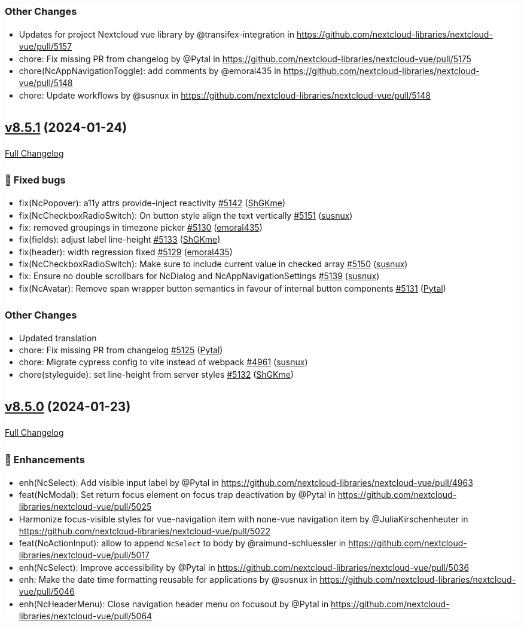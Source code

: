 ### Other Changes
* Updates for project Nextcloud vue library by @transifex-integration in https://github.com/nextcloud-libraries/nextcloud-vue/pull/5157
* chore: Fix missing PR from changelog by @Pytal in https://github.com/nextcloud-libraries/nextcloud-vue/pull/5175
* chore(NcAppNavigationToggle): add comments by @emoral435 in https://github.com/nextcloud-libraries/nextcloud-vue/pull/5148
* chore: Update workflows by @susnux in https://github.com/nextcloud-libraries/nextcloud-vue/pull/5148

## [v8.5.1](https://github.com/nextcloud-libraries/nextcloud-vue/tree/v8.5.1) (2024-01-24)
[Full Changelog](https://github.com/nextcloud-libraries/nextcloud-vue/compare/v8.5.0...v8.5.1)

### 🐛 Fixed bugs
* fix(NcPopover): a11y attrs provide-inject reactivity [\#5142](https://github.com/nextcloud-libraries/nextcloud-vue/pull/5142) \([ShGKme](https://github.com/ShGKme)\)
* fix(NcCheckboxRadioSwitch): On button style align the text vertically [\#5151](https://github.com/nextcloud-libraries/nextcloud-vue/pull/5151) \([susnux](https://github.com/susnux)\)
* fix: removed groupings in timezone picker [\#5130](https://github.com/nextcloud-libraries/nextcloud-vue/pull/5130) \([emoral435](https://github.com/emoral435)\)
* fix(fields): adjust label line-height [\#5133](https://github.com/nextcloud-libraries/nextcloud-vue/pull/5133) \([ShGKme](https://github.com/ShGKme)\)
* fix(header): width regression fixed [\#5129](https://github.com/nextcloud-libraries/nextcloud-vue/pull/5129) \([emoral435](https://github.com/emoral435)\)
* fix(NcCheckboxRadioSwitch): Make sure to include current value in checked array [\#5150](https://github.com/nextcloud-libraries/nextcloud-vue/pull/5150) \([susnux](https://github.com/susnux)\)
* fix: Ensure no double scrollbars for NcDialog and NcAppNavigationSettings [\#5139](https://github.com/nextcloud-libraries/nextcloud-vue/pull/5139) \([susnux](https://github.com/susnux)\)
* fix(NcAvatar): Remove span wrapper button semantics in favour of internal button components [\#5131](https://github.com/nextcloud-libraries/nextcloud-vue/pull/5131) \([Pytal](https://github.com/Pytal)\)

### Other Changes
* Updated translation
* chore: Fix missing PR from changelog [\#5125](https://github.com/nextcloud-libraries/nextcloud-vue/pull/5125) \([Pytal](https://github.com/Pytal)\)
* chore: Migrate cypress config to vite instead of webpack [\#4961](https://github.com/nextcloud-libraries/nextcloud-vue/pull/4961) \([susnux](https://github.com/susnux)\)
* chore(styleguide): set line-height from server styles [\#5132](https://github.com/nextcloud-libraries/nextcloud-vue/pull/5132) \([ShGKme](https://github.com/ShGKme)\)

## [v8.5.0](https://github.com/nextcloud-libraries/nextcloud-vue/tree/v8.5.0) (2024-01-23)
[Full Changelog](https://github.com/nextcloud-libraries/nextcloud-vue/compare/v8.4.0...v8.5.0)

### 🚀 Enhancements
* enh(NcSelect): Add visible input label by @Pytal in https://github.com/nextcloud-libraries/nextcloud-vue/pull/4963
* feat(NcModal): Set return focus element on focus trap deactivation by @Pytal in https://github.com/nextcloud-libraries/nextcloud-vue/pull/5025
* Harmonize focus-visible styles for vue-navigation item with none-vue navigation item by @JuliaKirschenheuter in https://github.com/nextcloud-libraries/nextcloud-vue/pull/5022
* feat(NcActionInput): allow to append `NcSelect` to body by @raimund-schluessler in https://github.com/nextcloud-libraries/nextcloud-vue/pull/5017
* enh(NcSelect): Improve accessibility by @Pytal in https://github.com/nextcloud-libraries/nextcloud-vue/pull/5036
* enh: Make the date time formatting reusable for applications by @susnux in https://github.com/nextcloud-libraries/nextcloud-vue/pull/5046
* enh(NcHeaderMenu): Close navigation header menu on focusout by @Pytal in https://github.com/nextcloud-libraries/nextcloud-vue/pull/5064